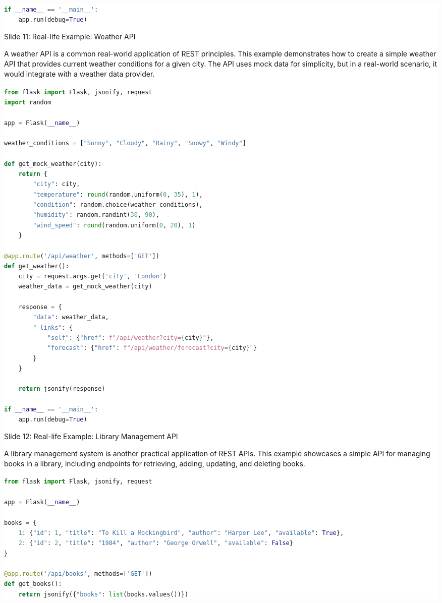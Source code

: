 ```python
if __name__ == '__main__':
    app.run(debug=True)
```

Slide 11: Real-life Example: Weather API

A weather API is a common real-world application of REST principles. This example demonstrates how to create a simple weather API that provides current weather conditions for a given city. The API uses mock data for simplicity, but in a real-world scenario, it would integrate with a weather data provider.

```python
from flask import Flask, jsonify, request
import random

app = Flask(__name__)

weather_conditions = ["Sunny", "Cloudy", "Rainy", "Snowy", "Windy"]

def get_mock_weather(city):
    return {
        "city": city,
        "temperature": round(random.uniform(0, 35), 1),
        "condition": random.choice(weather_conditions),
        "humidity": random.randint(30, 90),
        "wind_speed": round(random.uniform(0, 20), 1)
    }

@app.route('/api/weather', methods=['GET'])
def get_weather():
    city = request.args.get('city', 'London')
    weather_data = get_mock_weather(city)
    
    response = {
        "data": weather_data,
        "_links": {
            "self": {"href": f"/api/weather?city={city}"},
            "forecast": {"href": f"/api/weather/forecast?city={city}"}
        }
    }
    
    return jsonify(response)

if __name__ == '__main__':
    app.run(debug=True)
```

Slide 12: Real-life Example: Library Management API

A library management system is another practical application of REST APIs. This example showcases a simple API for managing books in a library, including endpoints for retrieving, adding, updating, and deleting books.

```python
from flask import Flask, jsonify, request

app = Flask(__name__)

books = {
    1: {"id": 1, "title": "To Kill a Mockingbird", "author": "Harper Lee", "available": True},
    2: {"id": 2, "title": "1984", "author": "George Orwell", "available": False}
}

@app.route('/api/books', methods=['GET'])
def get_books():
    return jsonify({"books": list(books.values())})
```